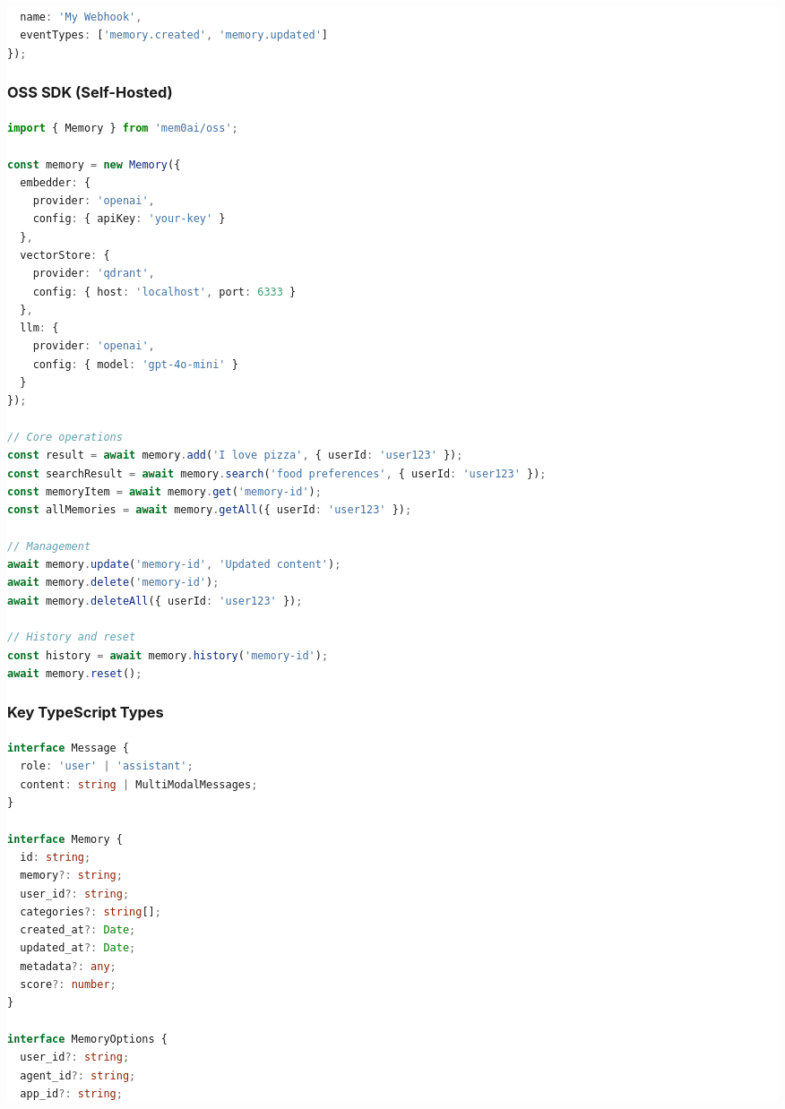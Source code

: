 ```typescript
  name: 'My Webhook',
  eventTypes: ['memory.created', 'memory.updated']
});
```

### OSS SDK (Self-Hosted)

```typescript
import { Memory } from 'mem0ai/oss';

const memory = new Memory({
  embedder: {
    provider: 'openai',
    config: { apiKey: 'your-key' }
  },
  vectorStore: {
    provider: 'qdrant',
    config: { host: 'localhost', port: 6333 }
  },
  llm: {
    provider: 'openai',
    config: { model: 'gpt-4o-mini' }
  }
});

// Core operations
const result = await memory.add('I love pizza', { userId: 'user123' });
const searchResult = await memory.search('food preferences', { userId: 'user123' });
const memoryItem = await memory.get('memory-id');
const allMemories = await memory.getAll({ userId: 'user123' });

// Management
await memory.update('memory-id', 'Updated content');
await memory.delete('memory-id');
await memory.deleteAll({ userId: 'user123' });

// History and reset
const history = await memory.history('memory-id');
await memory.reset();
```

### Key TypeScript Types

```typescript
interface Message {
  role: 'user' | 'assistant';
  content: string | MultiModalMessages;
}

interface Memory {
  id: string;
  memory?: string;
  user_id?: string;
  categories?: string[];
  created_at?: Date;
  updated_at?: Date;
  metadata?: any;
  score?: number;
}

interface MemoryOptions {
  user_id?: string;
  agent_id?: string;
  app_id?: string;
```